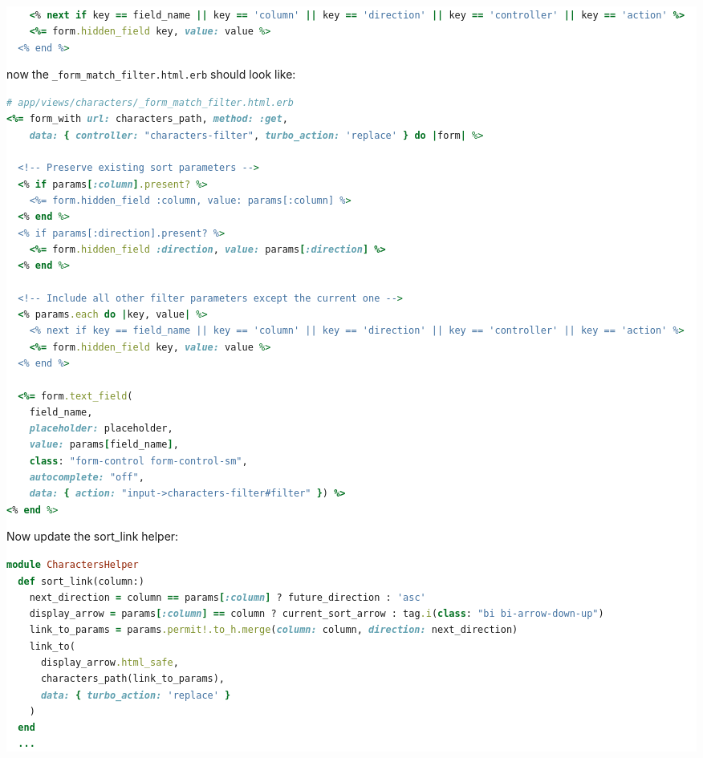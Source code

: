 ```ruby
    <% next if key == field_name || key == 'column' || key == 'direction' || key == 'controller' || key == 'action' %>
    <%= form.hidden_field key, value: value %>
  <% end %>
```

now the `_form_match_filter.html.erb` should look like:

```ruby
# app/views/characters/_form_match_filter.html.erb
<%= form_with url: characters_path, method: :get,
    data: { controller: "characters-filter", turbo_action: 'replace' } do |form| %>

  <!-- Preserve existing sort parameters -->
  <% if params[:column].present? %>
    <%= form.hidden_field :column, value: params[:column] %>
  <% end %>
  <% if params[:direction].present? %>
    <%= form.hidden_field :direction, value: params[:direction] %>
  <% end %>

  <!-- Include all other filter parameters except the current one -->
  <% params.each do |key, value| %>
    <% next if key == field_name || key == 'column' || key == 'direction' || key == 'controller' || key == 'action' %>
    <%= form.hidden_field key, value: value %>
  <% end %>

  <%= form.text_field(
    field_name,
    placeholder: placeholder,
    value: params[field_name],
    class: "form-control form-control-sm",
    autocomplete: "off",
    data: { action: "input->characters-filter#filter" }) %>
<% end %>
```

Now update the sort_link helper:
```ruby
module CharactersHelper
  def sort_link(column:)
    next_direction = column == params[:column] ? future_direction : 'asc'
    display_arrow = params[:column] == column ? current_sort_arrow : tag.i(class: "bi bi-arrow-down-up")
    link_to_params = params.permit!.to_h.merge(column: column, direction: next_direction)
    link_to(
      display_arrow.html_safe,
      characters_path(link_to_params),
      data: { turbo_action: 'replace' }
    )
  end
  ...
```
